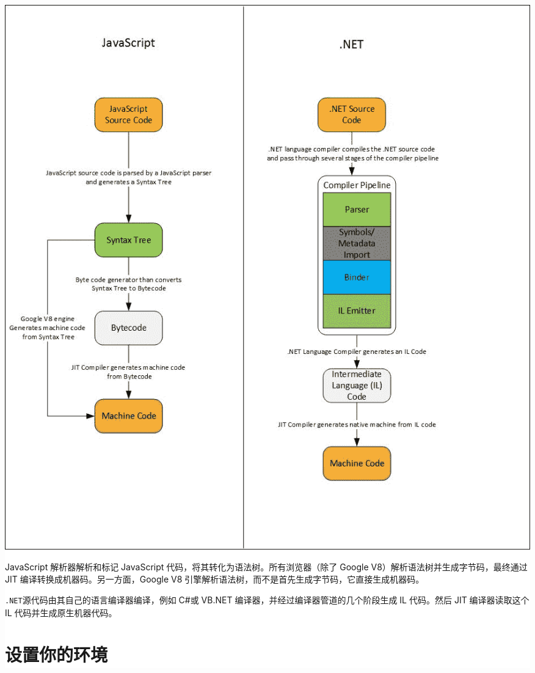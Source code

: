 ![比较运行时](img/00002.jpeg)

JavaScript 解析器解析和标记 JavaScript 代码，将其转化为语法树。所有浏览器（除了 Google V8）解析语法树并生成字节码，最终通过 JIT 编译转换成机器码。另一方面，Google V8 引擎解析语法树，而不是首先生成字节码，它直接生成机器码。

`.NET`源代码由其自己的语言编译器编译，例如 C#或 VB.NET 编译器，并经过编译器管道的几个阶段生成 IL 代码。然后 JIT 编译器读取这个 IL 代码并生成原生机器代码。

# 设置你的环境
